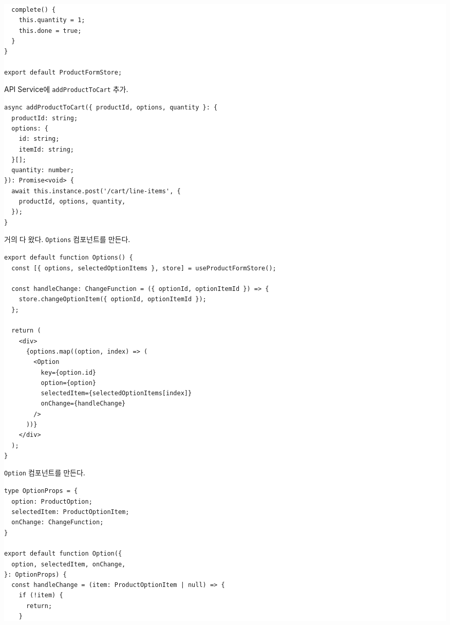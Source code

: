```tsx
  complete() {
    this.quantity = 1;
    this.done = true;
  }
}

export default ProductFormStore;
```

API Service에 `addProductToCart` 추가.

```tsx
async addProductToCart({ productId, options, quantity }: {
  productId: string;
  options: {
    id: string;
    itemId: string;
  }[];
  quantity: number;
}): Promise<void> {
  await this.instance.post('/cart/line-items', {
    productId, options, quantity,
  });
}
```

거의 다 왔다. `Options` 컴포넌트를 만든다.

```tsx
export default function Options() {
  const [{ options, selectedOptionItems }, store] = useProductFormStore();

  const handleChange: ChangeFunction = ({ optionId, optionItemId }) => {
    store.changeOptionItem({ optionId, optionItemId });
  };

  return (
    <div>
      {options.map((option, index) => (
        <Option
          key={option.id}
          option={option}
          selectedItem={selectedOptionItems[index]}
          onChange={handleChange}
        />
      ))}
    </div>
  );
}
```

`Option` 컴포넌트를 만든다.

```tsx
type OptionProps = {
  option: ProductOption;
  selectedItem: ProductOptionItem;
  onChange: ChangeFunction;
}

export default function Option({
  option, selectedItem, onChange,
}: OptionProps) {
  const handleChange = (item: ProductOptionItem | null) => {
    if (!item) {
      return;
    }
```